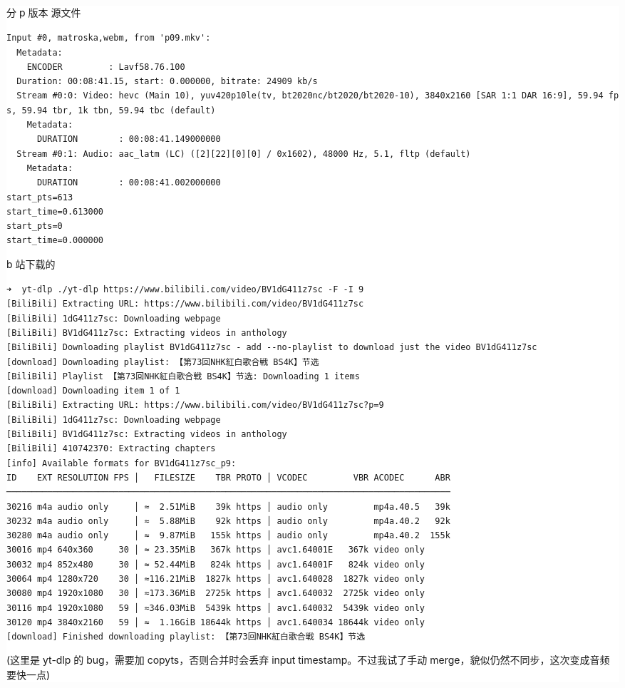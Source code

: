 分 p 版本
源文件

```
Input #0, matroska,webm, from 'p09.mkv':
  Metadata:
    ENCODER         : Lavf58.76.100
  Duration: 00:08:41.15, start: 0.000000, bitrate: 24909 kb/s
  Stream #0:0: Video: hevc (Main 10), yuv420p10le(tv, bt2020nc/bt2020/bt2020-10), 3840x2160 [SAR 1:1 DAR 16:9], 59.94 fps, 59.94 tbr, 1k tbn, 59.94 tbc (default)
    Metadata:
      DURATION        : 00:08:41.149000000
  Stream #0:1: Audio: aac_latm (LC) ([2][22][0][0] / 0x1602), 48000 Hz, 5.1, fltp (default)
    Metadata:
      DURATION        : 00:08:41.002000000
start_pts=613
start_time=0.613000
start_pts=0
start_time=0.000000
```

b 站下载的

```
➜  yt-dlp ./yt-dlp https://www.bilibili.com/video/BV1dG411z7sc -F -I 9
[BiliBili] Extracting URL: https://www.bilibili.com/video/BV1dG411z7sc
[BiliBili] 1dG411z7sc: Downloading webpage
[BiliBili] BV1dG411z7sc: Extracting videos in anthology
[BiliBili] Downloading playlist BV1dG411z7sc - add --no-playlist to download just the video BV1dG411z7sc
[download] Downloading playlist: 【第73回NHK紅白歌合戦 BS4K】节选
[BiliBili] Playlist 【第73回NHK紅白歌合戦 BS4K】节选: Downloading 1 items
[download] Downloading item 1 of 1
[BiliBili] Extracting URL: https://www.bilibili.com/video/BV1dG411z7sc?p=9
[BiliBili] 1dG411z7sc: Downloading webpage
[BiliBili] BV1dG411z7sc: Extracting videos in anthology
[BiliBili] 410742370: Extracting chapters
[info] Available formats for BV1dG411z7sc_p9:
ID    EXT RESOLUTION FPS │   FILESIZE    TBR PROTO │ VCODEC         VBR ACODEC      ABR
───────────────────────────────────────────────────────────────────────────────────────
30216 m4a audio only     │ ≈  2.51MiB    39k https │ audio only         mp4a.40.5   39k
30232 m4a audio only     │ ≈  5.88MiB    92k https │ audio only         mp4a.40.2   92k
30280 m4a audio only     │ ≈  9.87MiB   155k https │ audio only         mp4a.40.2  155k
30016 mp4 640x360     30 │ ≈ 23.35MiB   367k https │ avc1.64001E   367k video only
30032 mp4 852x480     30 │ ≈ 52.44MiB   824k https │ avc1.64001F   824k video only
30064 mp4 1280x720    30 │ ≈116.21MiB  1827k https │ avc1.640028  1827k video only
30080 mp4 1920x1080   30 │ ≈173.36MiB  2725k https │ avc1.640032  2725k video only
30116 mp4 1920x1080   59 │ ≈346.03MiB  5439k https │ avc1.640032  5439k video only
30120 mp4 3840x2160   59 │ ≈  1.16GiB 18644k https │ avc1.640034 18644k video only
[download] Finished downloading playlist: 【第73回NHK紅白歌合戦 BS4K】节选
```

(这里是 yt-dlp 的 bug，需要加 copyts，否则合并时会丢弃 input timestamp。不过我试了手动 merge，貌似仍然不同步，这次变成音频要快一点)
